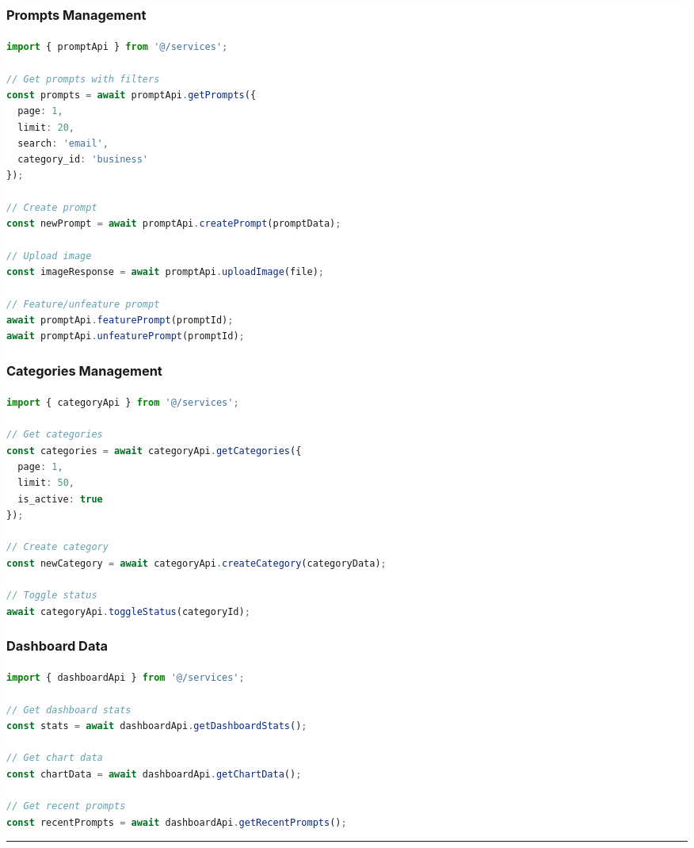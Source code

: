 ### **Prompts Management**
```typescript
import { promptApi } from '@/services';

// Get prompts with filters
const prompts = await promptApi.getPrompts({
  page: 1,
  limit: 20,
  search: 'email',
  category_id: 'business'
});

// Create prompt
const newPrompt = await promptApi.createPrompt(promptData);

// Upload image
const imageResponse = await promptApi.uploadImage(file);

// Feature/unfeature prompt
await promptApi.featurePrompt(promptId);
await promptApi.unfeaturePrompt(promptId);
```

### **Categories Management**
```typescript
import { categoryApi } from '@/services';

// Get categories
const categories = await categoryApi.getCategories({
  page: 1,
  limit: 50,
  is_active: true
});

// Create category
const newCategory = await categoryApi.createCategory(categoryData);

// Toggle status
await categoryApi.toggleStatus(categoryId);
```

### **Dashboard Data**
```typescript
import { dashboardApi } from '@/services';

// Get dashboard stats
const stats = await dashboardApi.getDashboardStats();

// Get chart data
const chartData = await dashboardApi.getChartData();

// Get recent prompts
const recentPrompts = await dashboardApi.getRecentPrompts();
```

---